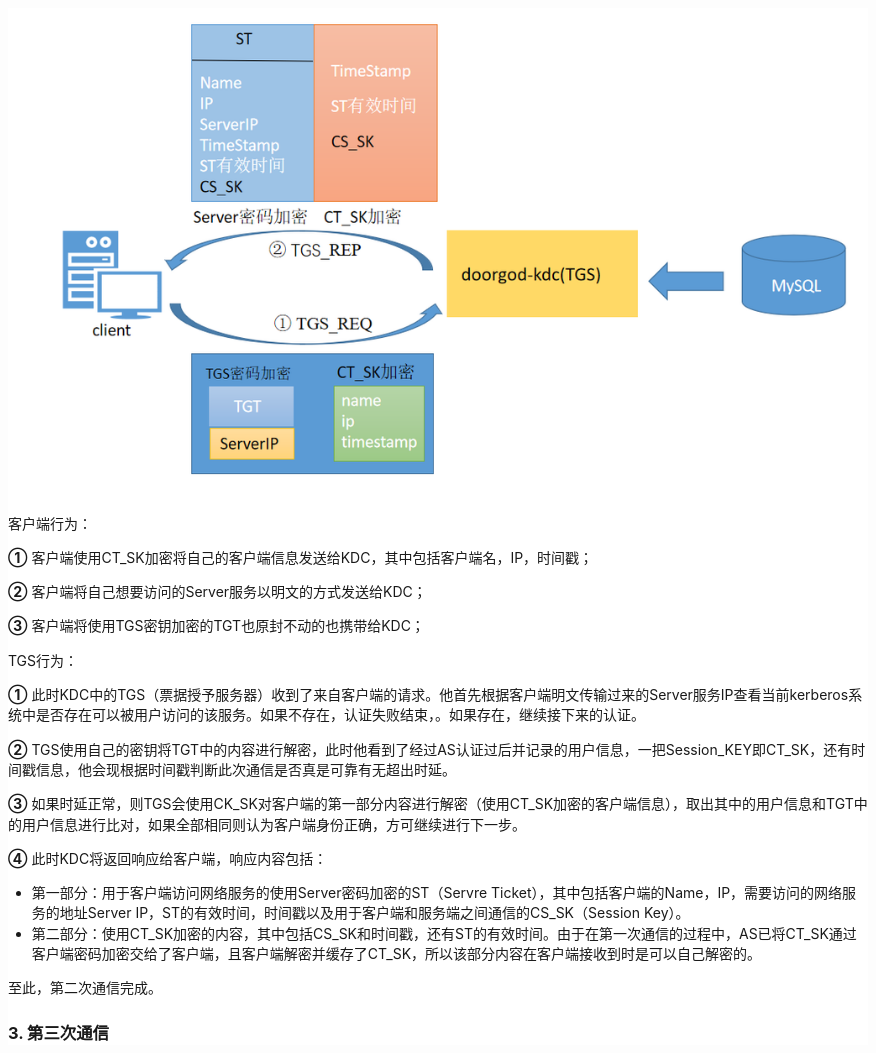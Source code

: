 ![kerberos_step_02](../images/bigdata/kerberos_step_02.png)  

客户端行为：

**①** 客户端使用CT_SK加密将自己的客户端信息发送给KDC，其中包括客户端名，IP，时间戳；

**②** 客户端将自己想要访问的Server服务以明文的方式发送给KDC；

**③** 客户端将使用TGS密钥加密的TGT也原封不动的也携带给KDC；

TGS行为：

**①** 此时KDC中的TGS（票据授予服务器）收到了来自客户端的请求。他首先根据客户端明文传输过来的Server服务IP查看当前kerberos系统中是否存在可以被用户访问的该服务。如果不存在，认证失败结束，。如果存在，继续接下来的认证。

**②** TGS使用自己的密钥将TGT中的内容进行解密，此时他看到了经过AS认证过后并记录的用户信息，一把Session_KEY即CT_SK，还有时间戳信息，他会现根据时间戳判断此次通信是否真是可靠有无超出时延。

**③** 如果时延正常，则TGS会使用CK_SK对客户端的第一部分内容进行解密（使用CT_SK加密的客户端信息），取出其中的用户信息和TGT中的用户信息进行比对，如果全部相同则认为客户端身份正确，方可继续进行下一步。

**④** 此时KDC将返回响应给客户端，响应内容包括：

- 第一部分：用于客户端访问网络服务的使用Server密码加密的ST（Servre Ticket），其中包括客户端的Name，IP，需要访问的网络服务的地址Server IP，ST的有效时间，时间戳以及用于客户端和服务端之间通信的CS_SK（Session Key）。
- 第二部分：使用CT_SK加密的内容，其中包括CS_SK和时间戳，还有ST的有效时间。由于在第一次通信的过程中，AS已将CT_SK通过客户端密码加密交给了客户端，且客户端解密并缓存了CT_SK，所以该部分内容在客户端接收到时是可以自己解密的。

至此，第二次通信完成。

### 3. 第三次通信
